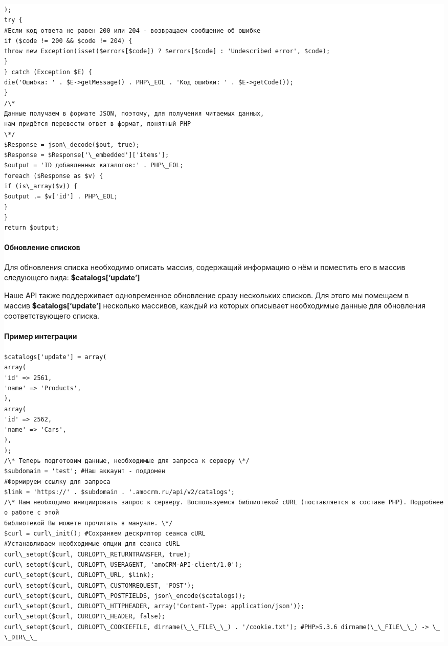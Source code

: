 ```
);
try {
#Если код ответа не равен 200 или 204 - возвращаем сообщение об ошибке
if ($code != 200 && $code != 204) {
throw new Exception(isset($errors[$code]) ? $errors[$code] : 'Undescribed error', $code);
}
} catch (Exception $E) {
die('Ошибка: ' . $E->getMessage() . PHP\_EOL . 'Код ошибки: ' . $E->getCode());
}
/\*
Данные получаем в формате JSON, поэтому, для получения читаемых данных,
нам придётся перевести ответ в формат, понятный PHP
\*/
$Response = json\_decode($out, true);
$Response = $Response['\_embedded']['items'];
$output = 'ID добавленных каталогов:' . PHP\_EOL;
foreach ($Response as $v) {
if (is\_array($v)) {
$output .= $v['id'] . PHP\_EOL;
}
}
return $output;
```

#### Обновление списков

Для обновления списка необходимо описать массив, содержащий информацию о нём и поместить его в массив следующего вида: **$catalogs[‘update’]**

Наше API также поддерживает одновременное обновление сразу нескольких списков. Для этого мы помещаем в массив **$catalogs[‘update’]** несколько массивов, каждый из которых описывает необходимые данные для обновления соответствующего списка.

#### Пример интеграции

```
$catalogs['update'] = array(
array(
'id' => 2561,
'name' => 'Products',
),
array(
'id' => 2562,
'name' => 'Cars',
),
);
/\* Теперь подготовим данные, необходимые для запроса к серверу \*/
$subdomain = 'test'; #Наш аккаунт - поддомен
#Формируем ссылку для запроса
$link = 'https://' . $subdomain . '.amocrm.ru/api/v2/catalogs';
/\* Нам необходимо инициировать запрос к серверу. Воспользуемся библиотекой cURL (поставляется в составе PHP). Подробнее о работе с этой
библиотекой Вы можете прочитать в мануале. \*/
$curl = curl\_init(); #Сохраняем дескриптор сеанса cURL
#Устанавливаем необходимые опции для сеанса cURL
curl\_setopt($curl, CURLOPT\_RETURNTRANSFER, true);
curl\_setopt($curl, CURLOPT\_USERAGENT, 'amoCRM-API-client/1.0');
curl\_setopt($curl, CURLOPT\_URL, $link);
curl\_setopt($curl, CURLOPT\_CUSTOMREQUEST, 'POST');
curl\_setopt($curl, CURLOPT\_POSTFIELDS, json\_encode($catalogs));
curl\_setopt($curl, CURLOPT\_HTTPHEADER, array('Content-Type: application/json'));
curl\_setopt($curl, CURLOPT\_HEADER, false);
curl\_setopt($curl, CURLOPT\_COOKIEFILE, dirname(\_\_FILE\_\_) . '/cookie.txt'); #PHP>5.3.6 dirname(\_\_FILE\_\_) -> \_\_DIR\_\_
```
